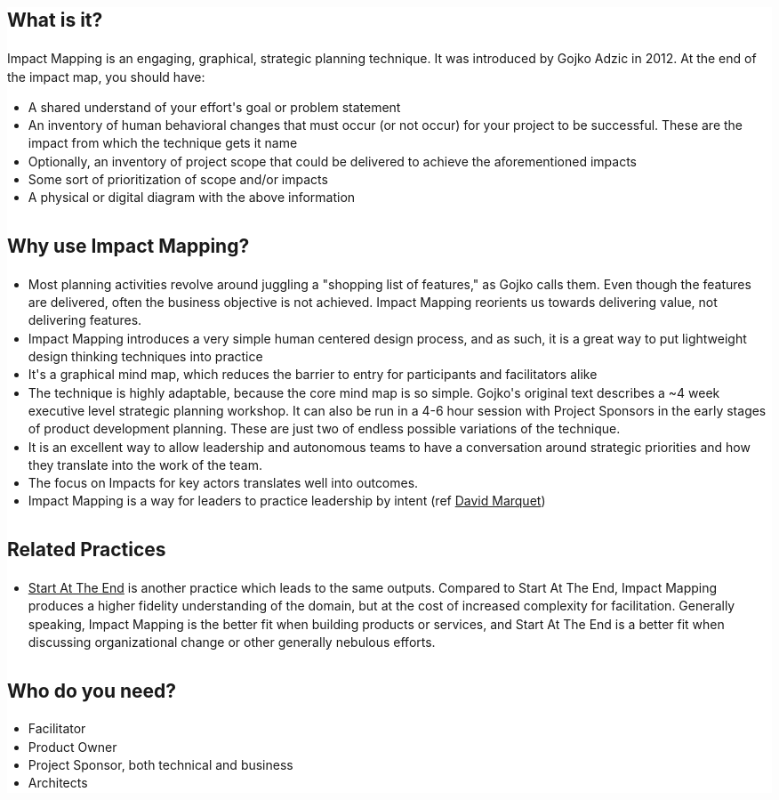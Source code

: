 ## What is it?

Impact Mapping is an engaging, graphical, strategic planning technique. It was introduced by Gojko Adzic in 2012. At the end of the impact map, you should have:

* A shared understand of your effort's goal or problem statement
* An inventory of human behavioral changes that must occur (or not occur) for your project to be successful. These are the impact from which the technique gets it name
* Optionally, an inventory of project scope that could be delivered to achieve the aforementioned impacts
* Some sort of prioritization of scope and/or impacts
* A physical or digital diagram with the above information

<iframe width="560" height="315" src="https://www.youtube.com/embed/pmSS69Dh71Q" frameborder="0" allow="accelerometer; autoplay; encrypted-media; gyroscope; picture-in-picture" allowfullscreen></iframe>

## Why use Impact Mapping?

* Most planning activities revolve around juggling a "shopping list of features," as Gojko calls them. Even though the features are delivered, often the business objective is not achieved. Impact Mapping reorients us towards delivering value, not delivering features.
* Impact Mapping introduces a very simple human centered design process, and as such, it is a great way to put lightweight design thinking techniques into practice
* It's a graphical mind map, which reduces the barrier to entry for participants and facilitators alike
* The technique is highly adaptable, because the core mind map is so simple. Gojko's original text describes a ~4 week executive level strategic planning workshop. It can also be run in a 4-6 hour session with Project Sponsors in the early stages of product development planning. These are just two of endless possible variations of the technique.
* It is an excellent way to allow leadership and autonomous teams to have a conversation around strategic priorities and how they translate into the work of the team.
* The focus on Impacts for key actors translates well into outcomes.
* Impact Mapping is a way for leaders to practice leadership by intent (ref [David Marquet](https://www.davidmarquet.com/))

## Related Practices

* [Start At The End](/practice/start-at-the-end/) is another practice which leads to the same outputs. Compared to Start At The End, Impact Mapping produces a higher fidelity understanding of the domain, but at the cost of increased complexity for facilitation. Generally speaking, Impact Mapping is the better fit when building products or services, and Start At The End is a better fit when discussing organizational change or other generally nebulous efforts.

## Who do you need?

* Facilitator
* Product Owner
* Project Sponsor, both technical and business
* Architects
